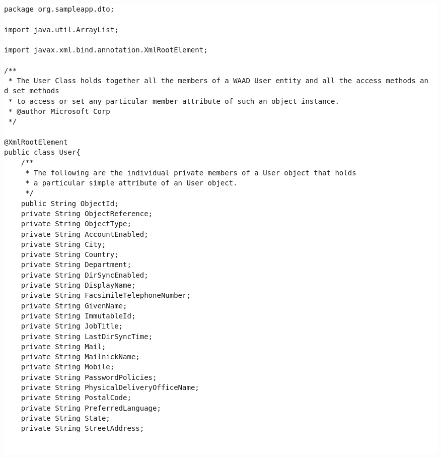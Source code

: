 <div class="preview">
<pre class="java"><span class="java__keyword">package</span>&nbsp;org.sampleapp.dto;&nbsp;
&nbsp;
<span class="java__keyword">import</span>&nbsp;java.util.ArrayList;&nbsp;
&nbsp;
<span class="java__keyword">import</span>&nbsp;javax.xml.bind.annotation.XmlRootElement;&nbsp;
&nbsp;
<span class="java__mlcom">/**&nbsp;
&nbsp;*&nbsp;The&nbsp;User&nbsp;Class&nbsp;holds&nbsp;together&nbsp;all&nbsp;the&nbsp;members&nbsp;of&nbsp;a&nbsp;WAAD&nbsp;User&nbsp;entity&nbsp;and&nbsp;all&nbsp;the&nbsp;access&nbsp;methods&nbsp;and&nbsp;set&nbsp;methods&nbsp;
&nbsp;*&nbsp;to&nbsp;access&nbsp;or&nbsp;set&nbsp;any&nbsp;particular&nbsp;member&nbsp;attribute&nbsp;of&nbsp;such&nbsp;an&nbsp;object&nbsp;instance.&nbsp;&nbsp;
&nbsp;*&nbsp;@author&nbsp;Microsoft&nbsp;Corp&nbsp;&nbsp;
&nbsp;*/</span>&nbsp;
&nbsp;
<span class="java__meta">@XmlRootElement</span>&nbsp;
<span class="java__keyword">public</span>&nbsp;<span class="java__keyword">class</span>&nbsp;User{&nbsp;
&nbsp;&nbsp;&nbsp;&nbsp;<span class="java__mlcom">/**&nbsp;
&nbsp;&nbsp;&nbsp;&nbsp;&nbsp;*&nbsp;The&nbsp;following&nbsp;are&nbsp;the&nbsp;individual&nbsp;private&nbsp;members&nbsp;of&nbsp;a&nbsp;User&nbsp;object&nbsp;that&nbsp;holds&nbsp;
&nbsp;&nbsp;&nbsp;&nbsp;&nbsp;*&nbsp;a&nbsp;particular&nbsp;simple&nbsp;attribute&nbsp;of&nbsp;an&nbsp;User&nbsp;object.&nbsp;
&nbsp;&nbsp;&nbsp;&nbsp;&nbsp;*/</span>&nbsp;
&nbsp;&nbsp;&nbsp;&nbsp;<span class="java__keyword">public</span>&nbsp;String&nbsp;ObjectId;&nbsp;
&nbsp;&nbsp;&nbsp;&nbsp;<span class="java__keyword">private</span>&nbsp;String&nbsp;ObjectReference;&nbsp;
&nbsp;&nbsp;&nbsp;&nbsp;<span class="java__keyword">private</span>&nbsp;String&nbsp;ObjectType;&nbsp;
&nbsp;&nbsp;&nbsp;&nbsp;<span class="java__keyword">private</span>&nbsp;String&nbsp;AccountEnabled;&nbsp;
&nbsp;&nbsp;&nbsp;&nbsp;<span class="java__keyword">private</span>&nbsp;String&nbsp;City;&nbsp;
&nbsp;&nbsp;&nbsp;&nbsp;<span class="java__keyword">private</span>&nbsp;String&nbsp;Country;&nbsp;
&nbsp;&nbsp;&nbsp;&nbsp;<span class="java__keyword">private</span>&nbsp;String&nbsp;Department;&nbsp;
&nbsp;&nbsp;&nbsp;&nbsp;<span class="java__keyword">private</span>&nbsp;String&nbsp;DirSyncEnabled;&nbsp;
&nbsp;&nbsp;&nbsp;&nbsp;<span class="java__keyword">private</span>&nbsp;String&nbsp;DisplayName;&nbsp;
&nbsp;&nbsp;&nbsp;&nbsp;<span class="java__keyword">private</span>&nbsp;String&nbsp;FacsimileTelephoneNumber;&nbsp;
&nbsp;&nbsp;&nbsp;&nbsp;<span class="java__keyword">private</span>&nbsp;String&nbsp;GivenName;&nbsp;
&nbsp;&nbsp;&nbsp;&nbsp;<span class="java__keyword">private</span>&nbsp;String&nbsp;ImmutableId;&nbsp;
&nbsp;&nbsp;&nbsp;&nbsp;<span class="java__keyword">private</span>&nbsp;String&nbsp;JobTitle;&nbsp;
&nbsp;&nbsp;&nbsp;&nbsp;<span class="java__keyword">private</span>&nbsp;String&nbsp;LastDirSyncTime;&nbsp;
&nbsp;&nbsp;&nbsp;&nbsp;<span class="java__keyword">private</span>&nbsp;String&nbsp;Mail;&nbsp;
&nbsp;&nbsp;&nbsp;&nbsp;<span class="java__keyword">private</span>&nbsp;String&nbsp;MailnickName;&nbsp;
&nbsp;&nbsp;&nbsp;&nbsp;<span class="java__keyword">private</span>&nbsp;String&nbsp;Mobile;&nbsp;
&nbsp;&nbsp;&nbsp;&nbsp;<span class="java__keyword">private</span>&nbsp;String&nbsp;PasswordPolicies;&nbsp;
&nbsp;&nbsp;&nbsp;&nbsp;<span class="java__keyword">private</span>&nbsp;String&nbsp;PhysicalDeliveryOfficeName;&nbsp;
&nbsp;&nbsp;&nbsp;&nbsp;<span class="java__keyword">private</span>&nbsp;String&nbsp;PostalCode;&nbsp;
&nbsp;&nbsp;&nbsp;&nbsp;<span class="java__keyword">private</span>&nbsp;String&nbsp;PreferredLanguage;&nbsp;
&nbsp;&nbsp;&nbsp;&nbsp;<span class="java__keyword">private</span>&nbsp;String&nbsp;State;&nbsp;
&nbsp;&nbsp;&nbsp;&nbsp;<span class="java__keyword">private</span>&nbsp;String&nbsp;StreetAddress;&nbsp;